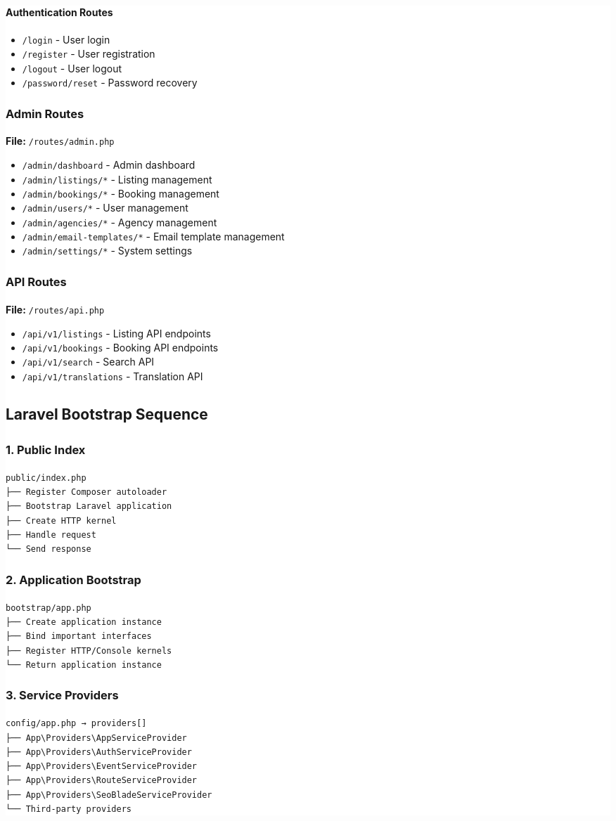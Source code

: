 #### Authentication Routes
- `/login` - User login
- `/register` - User registration
- `/logout` - User logout
- `/password/reset` - Password recovery

### Admin Routes
**File:** `/routes/admin.php`
- `/admin/dashboard` - Admin dashboard
- `/admin/listings/*` - Listing management
- `/admin/bookings/*` - Booking management
- `/admin/users/*` - User management
- `/admin/agencies/*` - Agency management
- `/admin/email-templates/*` - Email template management
- `/admin/settings/*` - System settings

### API Routes
**File:** `/routes/api.php`
- `/api/v1/listings` - Listing API endpoints
- `/api/v1/bookings` - Booking API endpoints
- `/api/v1/search` - Search API
- `/api/v1/translations` - Translation API

## Laravel Bootstrap Sequence

### 1. Public Index
```
public/index.php
├── Register Composer autoloader
├── Bootstrap Laravel application
├── Create HTTP kernel
├── Handle request
└── Send response
```

### 2. Application Bootstrap
```
bootstrap/app.php
├── Create application instance
├── Bind important interfaces
├── Register HTTP/Console kernels
└── Return application instance
```

### 3. Service Providers
```
config/app.php → providers[]
├── App\Providers\AppServiceProvider
├── App\Providers\AuthServiceProvider
├── App\Providers\EventServiceProvider
├── App\Providers\RouteServiceProvider
├── App\Providers\SeoBladeServiceProvider
└── Third-party providers
```
